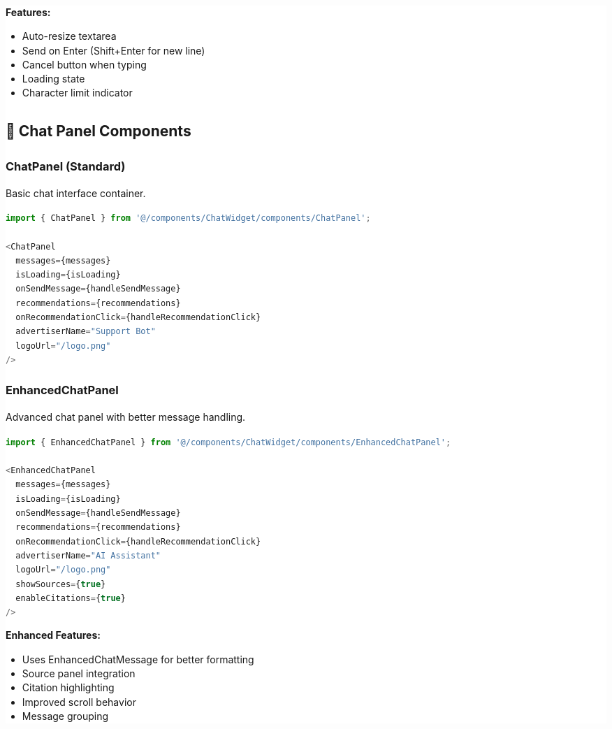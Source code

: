 **Features:**
- Auto-resize textarea
- Send on Enter (Shift+Enter for new line)
- Cancel button when typing
- Loading state
- Character limit indicator

## 🎯 Chat Panel Components

### ChatPanel (Standard)
Basic chat interface container.

```typescript
import { ChatPanel } from '@/components/ChatWidget/components/ChatPanel';

<ChatPanel
  messages={messages}
  isLoading={isLoading}
  onSendMessage={handleSendMessage}
  recommendations={recommendations}
  onRecommendationClick={handleRecommendationClick}
  advertiserName="Support Bot"
  logoUrl="/logo.png"
/>
```

### EnhancedChatPanel
Advanced chat panel with better message handling.

```typescript
import { EnhancedChatPanel } from '@/components/ChatWidget/components/EnhancedChatPanel';

<EnhancedChatPanel
  messages={messages}
  isLoading={isLoading}
  onSendMessage={handleSendMessage}
  recommendations={recommendations}
  onRecommendationClick={handleRecommendationClick}
  advertiserName="AI Assistant"
  logoUrl="/logo.png"
  showSources={true}
  enableCitations={true}
/>
```

**Enhanced Features:**
- Uses EnhancedChatMessage for better formatting
- Source panel integration
- Citation highlighting
- Improved scroll behavior
- Message grouping
